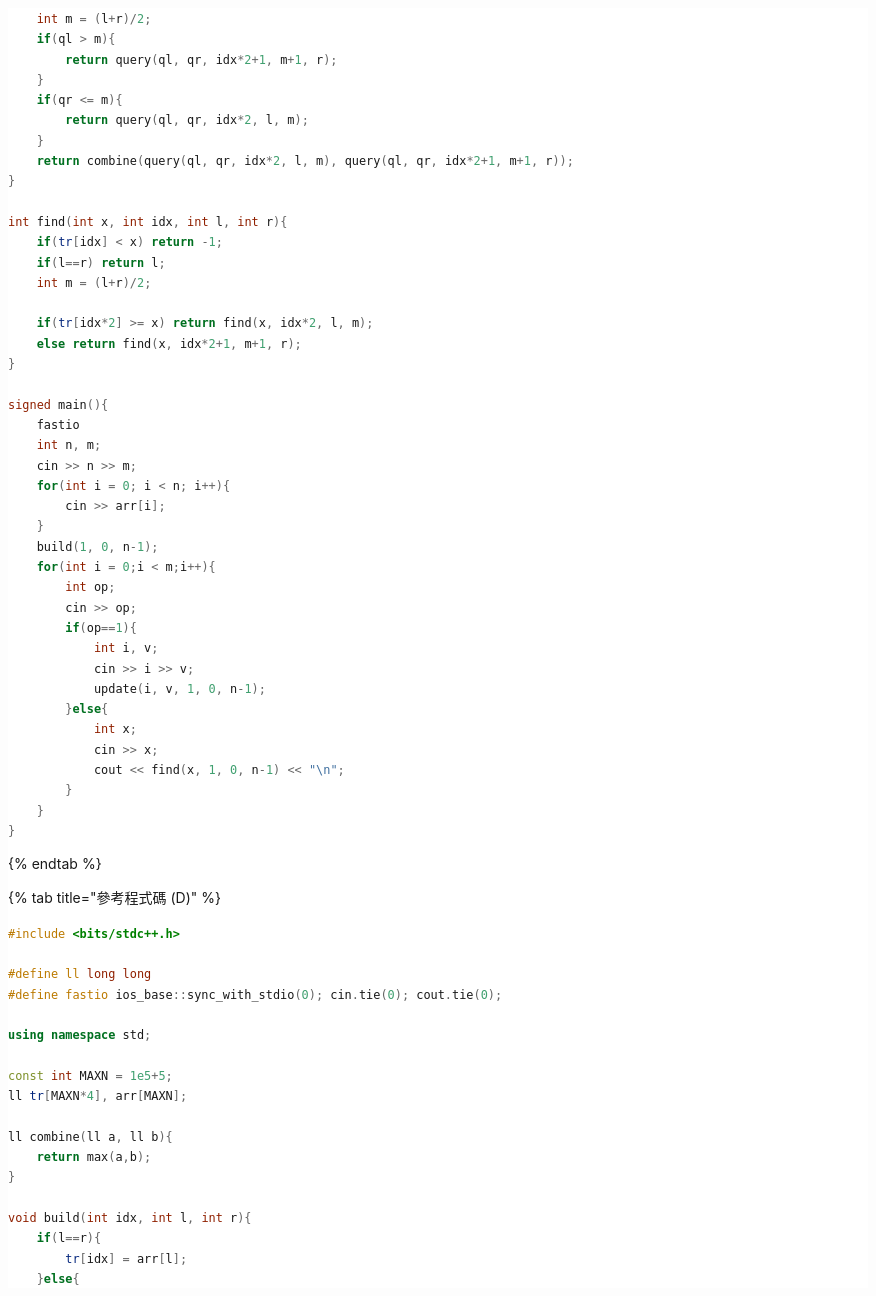 ```cpp
    int m = (l+r)/2;
    if(ql > m){
        return query(ql, qr, idx*2+1, m+1, r);
    }
    if(qr <= m){
        return query(ql, qr, idx*2, l, m);
    }
    return combine(query(ql, qr, idx*2, l, m), query(ql, qr, idx*2+1, m+1, r));
}

int find(int x, int idx, int l, int r){
    if(tr[idx] < x) return -1;
    if(l==r) return l; 
    int m = (l+r)/2;
    
    if(tr[idx*2] >= x) return find(x, idx*2, l, m); 
    else return find(x, idx*2+1, m+1, r);
}

signed main(){
    fastio
    int n, m;
    cin >> n >> m;
    for(int i = 0; i < n; i++){
        cin >> arr[i];
    }
    build(1, 0, n-1);
    for(int i = 0;i < m;i++){
        int op;
        cin >> op;
        if(op==1){
            int i, v;
            cin >> i >> v;
            update(i, v, 1, 0, n-1);
        }else{
            int x;
            cin >> x;
            cout << find(x, 1, 0, n-1) << "\n";
        }
    }
}
```
{% endtab %}

{% tab title="參考程式碼 \(D\)" %}
```cpp
#include <bits/stdc++.h>

#define ll long long
#define fastio ios_base::sync_with_stdio(0); cin.tie(0); cout.tie(0);

using namespace std;

const int MAXN = 1e5+5;
ll tr[MAXN*4], arr[MAXN]; 

ll combine(ll a, ll b){
    return max(a,b);
}

void build(int idx, int l, int r){
    if(l==r){
        tr[idx] = arr[l]; 
    }else{
```